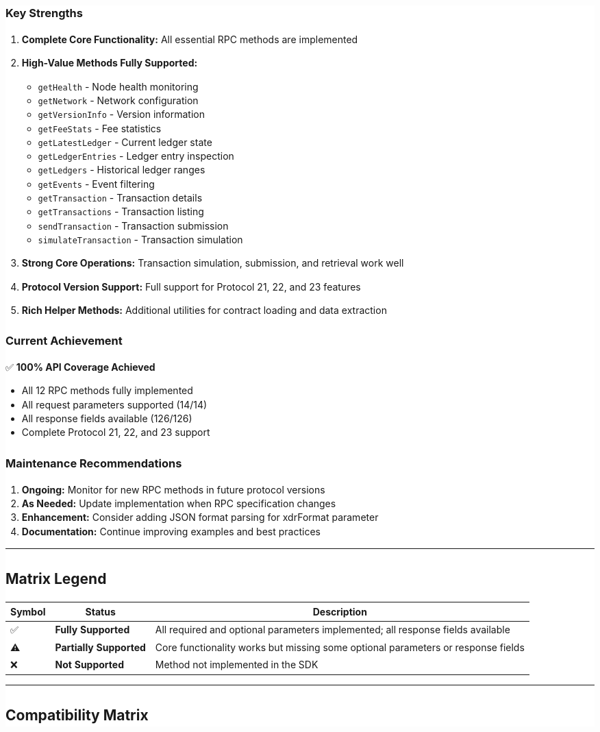 ### Key Strengths

1. **Complete Core Functionality:** All essential RPC methods are implemented
2. **High-Value Methods Fully Supported:**
   - `getHealth` - Node health monitoring
   - `getNetwork` - Network configuration
   - `getVersionInfo` - Version information
   - `getFeeStats` - Fee statistics
   - `getLatestLedger` - Current ledger state
   - `getLedgerEntries` - Ledger entry inspection
   - `getLedgers` - Historical ledger ranges
   - `getEvents` - Event filtering
   - `getTransaction` - Transaction details
   - `getTransactions` - Transaction listing
   - `sendTransaction` - Transaction submission
   - `simulateTransaction` - Transaction simulation

3. **Strong Core Operations:** Transaction simulation, submission, and retrieval work well
4. **Protocol Version Support:** Full support for Protocol 21, 22, and 23 features
5. **Rich Helper Methods:** Additional utilities for contract loading and data extraction

### Current Achievement

✅ **100% API Coverage Achieved**
- All 12 RPC methods fully implemented
- All request parameters supported (14/14)
- All response fields available (126/126)
- Complete Protocol 21, 22, and 23 support

### Maintenance Recommendations

1. **Ongoing:** Monitor for new RPC methods in future protocol versions
2. **As Needed:** Update implementation when RPC specification changes
3. **Enhancement:** Consider adding JSON format parsing for xdrFormat parameter
4. **Documentation:** Continue improving examples and best practices

---

## Matrix Legend

| Symbol | Status | Description |
|--------|--------|-------------|
| ✅ | **Fully Supported** | All required and optional parameters implemented; all response fields available |
| ⚠️ | **Partially Supported** | Core functionality works but missing some optional parameters or response fields |
| ❌ | **Not Supported** | Method not implemented in the SDK |

---

## Compatibility Matrix
